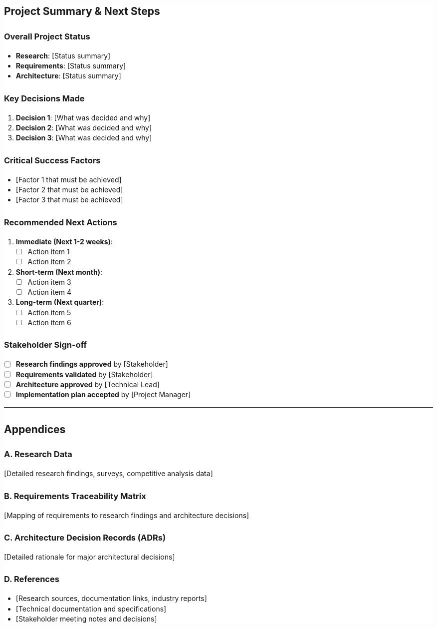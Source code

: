 
## Project Summary & Next Steps

### Overall Project Status
- **Research**: [Status summary]
- **Requirements**: [Status summary]  
- **Architecture**: [Status summary]

### Key Decisions Made
1. **Decision 1**: [What was decided and why]
2. **Decision 2**: [What was decided and why]
3. **Decision 3**: [What was decided and why]

### Critical Success Factors
- [Factor 1 that must be achieved]
- [Factor 2 that must be achieved]
- [Factor 3 that must be achieved]

### Recommended Next Actions
1. **Immediate (Next 1-2 weeks)**:
   - [ ] Action item 1
   - [ ] Action item 2

2. **Short-term (Next month)**:
   - [ ] Action item 3
   - [ ] Action item 4

3. **Long-term (Next quarter)**:
   - [ ] Action item 5
   - [ ] Action item 6

### Stakeholder Sign-off
- [ ] **Research findings approved** by [Stakeholder]
- [ ] **Requirements validated** by [Stakeholder]
- [ ] **Architecture approved** by [Technical Lead]
- [ ] **Implementation plan accepted** by [Project Manager]

---

## Appendices

### A. Research Data
[Detailed research findings, surveys, competitive analysis data]

### B. Requirements Traceability Matrix
[Mapping of requirements to research findings and architecture decisions]

### C. Architecture Decision Records (ADRs)
[Detailed rationale for major architectural decisions]

### D. References
- [Research sources, documentation links, industry reports]
- [Technical documentation and specifications]
- [Stakeholder meeting notes and decisions]